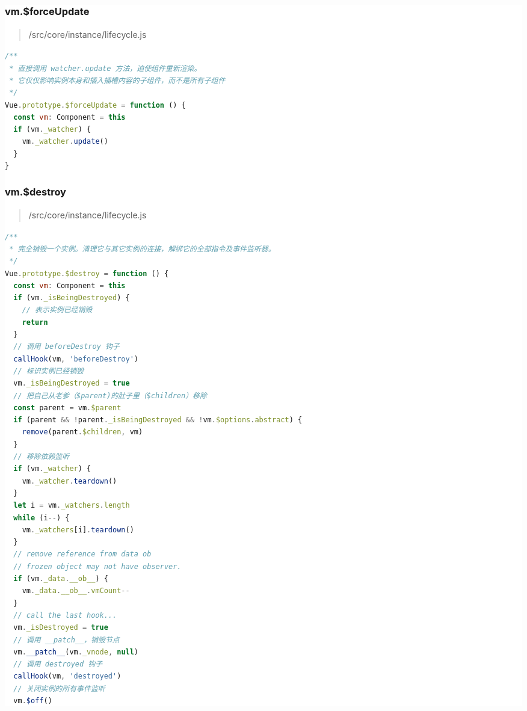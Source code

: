 ```javascript

```

### vm.$forceUpdate

> /src/core/instance/lifecycle.js

```javascript
/**
 * 直接调用 watcher.update 方法，迫使组件重新渲染。
 * 它仅仅影响实例本身和插入插槽内容的子组件，而不是所有子组件
 */
Vue.prototype.$forceUpdate = function () {
  const vm: Component = this
  if (vm._watcher) {
    vm._watcher.update()
  }
}

```

### vm.$destroy

> /src/core/instance/lifecycle.js

```javascript
/**
 * 完全销毁一个实例。清理它与其它实例的连接，解绑它的全部指令及事件监听器。
 */
Vue.prototype.$destroy = function () {
  const vm: Component = this
  if (vm._isBeingDestroyed) {
    // 表示实例已经销毁
    return
  }
  // 调用 beforeDestroy 钩子
  callHook(vm, 'beforeDestroy')
  // 标识实例已经销毁
  vm._isBeingDestroyed = true
  // 把自己从老爹（$parent)的肚子里（$children）移除
  const parent = vm.$parent
  if (parent && !parent._isBeingDestroyed && !vm.$options.abstract) {
    remove(parent.$children, vm)
  }
  // 移除依赖监听
  if (vm._watcher) {
    vm._watcher.teardown()
  }
  let i = vm._watchers.length
  while (i--) {
    vm._watchers[i].teardown()
  }
  // remove reference from data ob
  // frozen object may not have observer.
  if (vm._data.__ob__) {
    vm._data.__ob__.vmCount--
  }
  // call the last hook...
  vm._isDestroyed = true
  // 调用 __patch__，销毁节点
  vm.__patch__(vm._vnode, null)
  // 调用 destroyed 钩子
  callHook(vm, 'destroyed')
  // 关闭实例的所有事件监听
  vm.$off()
```